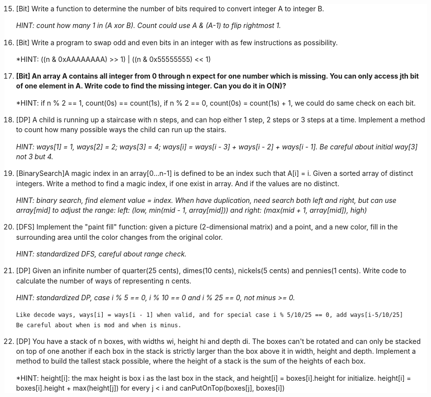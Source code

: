 15. [Bit] Write a function to determine the number of bits required to convert integer A to integer B.

    *HINT: count how many 1 in (A xor B). Count could use A & (A-1) to flip rightmost 1.*
    
16. [Bit] Write a program to swap odd and even bits in an integer with as few instructions as possibility.

    *HINT: ((n & 0xAAAAAAAA) >> 1) | ((n & 0x55555555) << 1)
    
17. **[Bit] An array A contains all integer from 0 through n expect for one number which is missing. You can only access jth bit of 
    one element in A. Write code to find the missing integer. Can you do it in O(N)?**
    
    *HINT: if n % 2 == 1, count(0s) == count(1s), if n % 2 == 0, count(0s) = count(1s) + 1, we could do same check on each bit.
    
18. [DP] A child is running up a staircase with n steps, and can hop either 1 step, 2 steps or 3 steps at a time. Implement a method
    to count how many possible ways the child can run up the stairs.
    
    *HINT: ways[1] = 1, ways[2] = 2; ways[3] = 4; ways[i] = ways[i - 3] + ways[i - 2] + ways[i - 1]. 
     Be careful about initial way[3] not 3 but 4.*
      
19. [BinarySearch]A magic index in an array[0...n-1] is defined to be an index such that A[i] = i. Given a sorted array of distinct integers. 
    Write a method to find a magic index, if one exist in array. And if the values are no distinct.
    
    *HINT: binary search, find element value = index. When have duplication, need search both left and right, but can use array[mid]
     to adjust the range: left: (low, min(mid - 1, array[mid])) and right: (max(mid + 1, array[mid]), high)*
     
20. [DFS] Implement the "paint fill" function: given a picture (2-dimensional matrix) and a point, and a new color, fill in the surrounding
    area until the color changes from the original color.
    
    *HINT: standardized DFS, careful about range check.*
    
21. [DP] Given an infinite number of quarter(25 cents), dimes(10 cents), nickels(5 cents) and pennies(1 cents). Write code to calculate
    the number of ways of representing n cents.
    
    *HINT: standardized DP, case i % 5 == 0, i % 10 == 0 and i % 25 == 0, not minus >= 0.*
    
        Like decode ways, ways[i] = ways[i - 1] when valid, and for special case i % 5/10/25 == 0, add ways[i-5/10/25]
        Be careful about when is mod and when is minus.
        
22. [DP] You have a stack of n boxes, with widths wi, height hi and depth di. The boxes can't be rotated and can only be stacked on top of 
    one another if each box in the stack is strictly larger than the box above it in width, height and depth. Implement a method to 
    build the tallest stack possible, where the height of a stack is the sum of the heights of each box.
    
    *HINT: height[i]: the max height is box i as the last box in the stack, and height[i] = boxes[i].height for initialize.
     height[i] = boxes[i].height + max(height[j]) for every j < i and canPutOnTop(boxes[j], boxes[i]) 
        